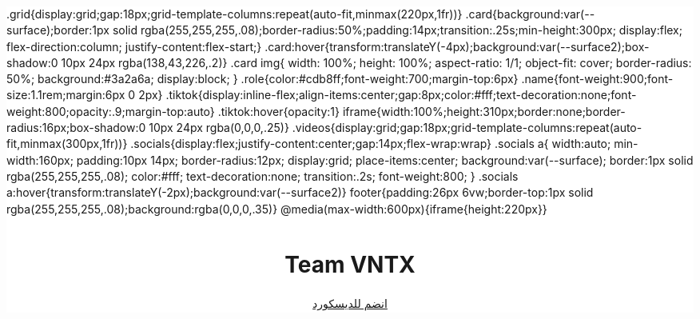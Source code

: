 .grid{display:grid;gap:18px;grid-template-columns:repeat(auto-fit,minmax(220px,1fr))}
.card{background:var(--surface);border:1px solid rgba(255,255,255,.08);border-radius:50%;padding:14px;transition:.25s;min-height:300px; display:flex; flex-direction:column; justify-content:flex-start;}
.card:hover{transform:translateY(-4px);background:var(--surface2);box-shadow:0 10px 24px rgba(138,43,226,.2)}
.card img{
    width: 100%;
    height: 100%;
    aspect-ratio: 1/1;
    object-fit: cover;
    border-radius: 50%;
    background:#3a2a6a;
    display:block;
}
.role{color:#cdb8ff;font-weight:700;margin-top:6px}
.name{font-weight:900;font-size:1.1rem;margin:6px 0 2px}
.tiktok{display:inline-flex;align-items:center;gap:8px;color:#fff;text-decoration:none;font-weight:800;opacity:.9;margin-top:auto}
.tiktok:hover{opacity:1}
iframe{width:100%;height:310px;border:none;border-radius:16px;box-shadow:0 10px 24px rgba(0,0,0,.25)}
.videos{display:grid;gap:18px;grid-template-columns:repeat(auto-fit,minmax(300px,1fr))}
.socials{display:flex;justify-content:center;gap:14px;flex-wrap:wrap}
.socials a{
    width:auto;
    min-width:160px;
    padding:10px 14px;
    border-radius:12px;
    display:grid;
    place-items:center;
    background:var(--surface);
    border:1px solid rgba(255,255,255,.08);
    color:#fff;
    text-decoration:none;
    transition:.2s;
    font-weight:800;
}
.socials a:hover{transform:translateY(-2px);background:var(--surface2)}
footer{padding:26px 6vw;border-top:1px solid rgba(255,255,255,.08);background:rgba(0,0,0,.35)}
@media(max-width:600px){iframe{height:220px}}
</style>
</head>
<body>

<audio autoplay loop src="https://www.youtube.com/watch?v=nY6a8yPaaP4"></audio>

<header>
    <h1>Team VNTX</h1>
    <a class="btn" href="https://discord.gg/vxtm" target="_blank">انضم للديسكورد</a>
</header>
